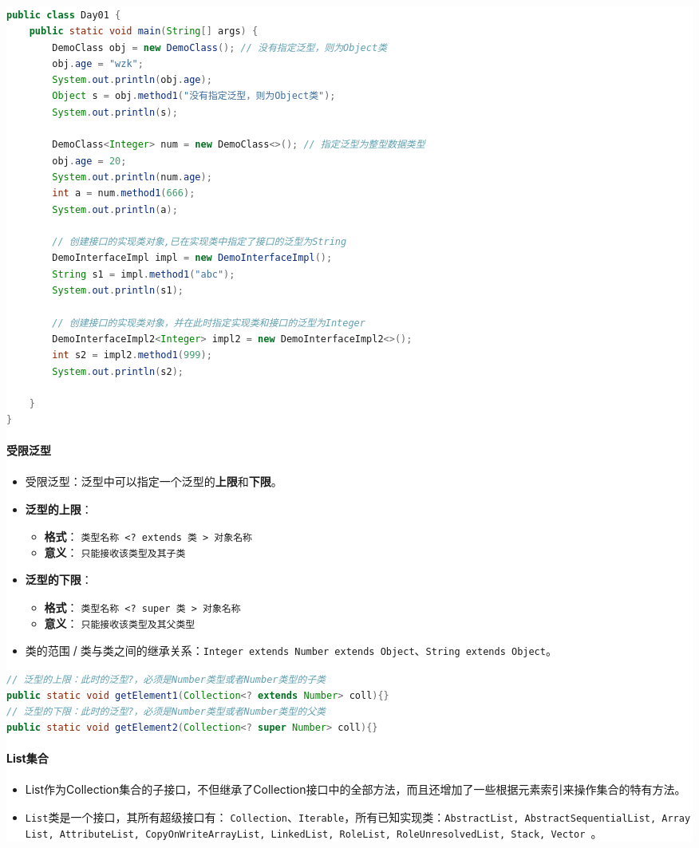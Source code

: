 ```java
public class Day01 {
    public static void main(String[] args) {
        DemoClass obj = new DemoClass(); // 没有指定泛型，则为Object类
        obj.age = "wzk";
        System.out.println(obj.age);
        Object s = obj.method1("没有指定泛型，则为Object类");
        System.out.println(s);

        DemoClass<Integer> num = new DemoClass<>(); // 指定泛型为整型数据类型
        obj.age = 20;
        System.out.println(num.age);
        int a = num.method1(666);
        System.out.println(a);
        
 		// 创建接口的实现类对象,已在实现类中指定了接口的泛型为String
        DemoInterfaceImpl impl = new DemoInterfaceImpl();
        String s1 = impl.method1("abc");
        System.out.println(s1);
        
        // 创建接口的实现类对象，并在此时指定实现类和接口的泛型为Integer
        DemoInterfaceImpl2<Integer> impl2 = new DemoInterfaceImpl2<>();
        int s2 = impl2.method1(999);
        System.out.println(s2);

    }
}
```

#### 受限泛型

- 受限泛型：泛型中可以指定一个泛型的**上限**和**下限**。

- **泛型的上限**：
  - **格式**： `类型名称 <? extends 类 > 对象名称`
  - **意义**： `只能接收该类型及其子类`

- **泛型的下限**：
  - **格式**： `类型名称 <? super 类 > 对象名称`
  - **意义**： `只能接收该类型及其父类型`
- 类的范围 / 类与类之间的继承关系：`Integer extends Number extends Object`、`String extends Object`。

```java
// 泛型的上限：此时的泛型?，必须是Number类型或者Number类型的子类
public static void getElement1(Collection<? extends Number> coll){}
// 泛型的下限：此时的泛型?，必须是Number类型或者Number类型的父类
public static void getElement2(Collection<? super Number> coll){}
```

#### List集合

- List作为Collection集合的子接口，不但继承了Collection接口中的全部方法，而且还增加了一些根据元素索引来操作集合的特有方法。

- `List`类是一个接口，其所有超级接口有： `Collection`、`Iterable`，所有已知实现类：`AbstractList, AbstractSequentialList, ArrayList, AttributeList, CopyOnWriteArrayList, LinkedList, RoleList, RoleUnresolvedList, Stack, Vector `。
